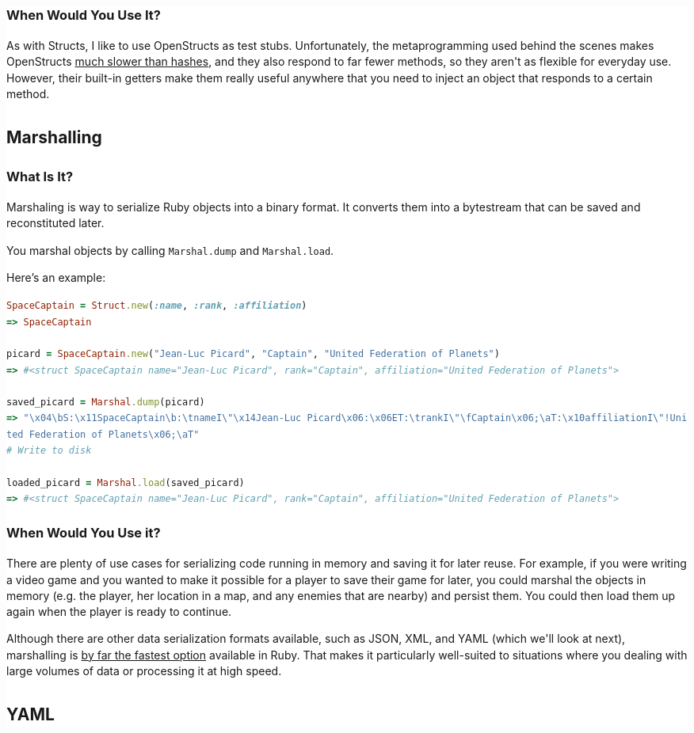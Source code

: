 ### When Would You Use It?

As with Structs, I like to use OpenStructs as test stubs. Unfortunately, the metaprogramming used behind the scenes makes OpenStructs [much slower than hashes](http://ruby-doc.org/stdlib-1.9.3/libdoc/ostruct/rdoc/OpenStruct.html#class-OpenStruct-label-Implementation-3A), and they also respond to far fewer methods, so they aren't as flexible for everyday use. However, their built-in getters make them really useful anywhere that you need to inject an object that responds to a certain method.

## Marshalling

### What Is It?

Marshaling is way to serialize Ruby objects into a binary format. It converts them into a bytestream that can be saved and reconstituted later.

You marshal objects by calling `Marshal.dump` and `Marshal.load`.

Here’s an example:

```ruby
SpaceCaptain = Struct.new(:name, :rank, :affiliation)
=> SpaceCaptain

picard = SpaceCaptain.new("Jean-Luc Picard", "Captain", "United Federation of Planets")
=> #<struct SpaceCaptain name="Jean-Luc Picard", rank="Captain", affiliation="United Federation of Planets">

saved_picard = Marshal.dump(picard)
=> "\x04\bS:\x11SpaceCaptain\b:\tnameI\"\x14Jean-Luc Picard\x06:\x06ET:\trankI\"\fCaptain\x06;\aT:\x10affiliationI\"!United Federation of Planets\x06;\aT"
# Write to disk

loaded_picard = Marshal.load(saved_picard)
=> #<struct SpaceCaptain name="Jean-Luc Picard", rank="Captain", affiliation="United Federation of Planets">
```

### When Would You Use it?

There are plenty of use cases for serializing code running in memory and saving it for later reuse. For example, if you were writing a video game and you wanted to make it possible for a player to save their game for later, you could marshal the objects in memory (e.g. the player, her location in a map, and any enemies that are nearby) and persist them. You could then load them up again when the player is ready to continue.

Although there are other data serialization formats available, such as JSON, XML, and YAML (which we'll look at next), marshalling is [by far the fastest option](http://www.skorks.com/2010/04/serializing-and-deserializing-objects-with-ruby/) available in Ruby. That makes it particularly well-suited to situations where you dealing with large volumes of data or processing it at high speed.


## YAML
